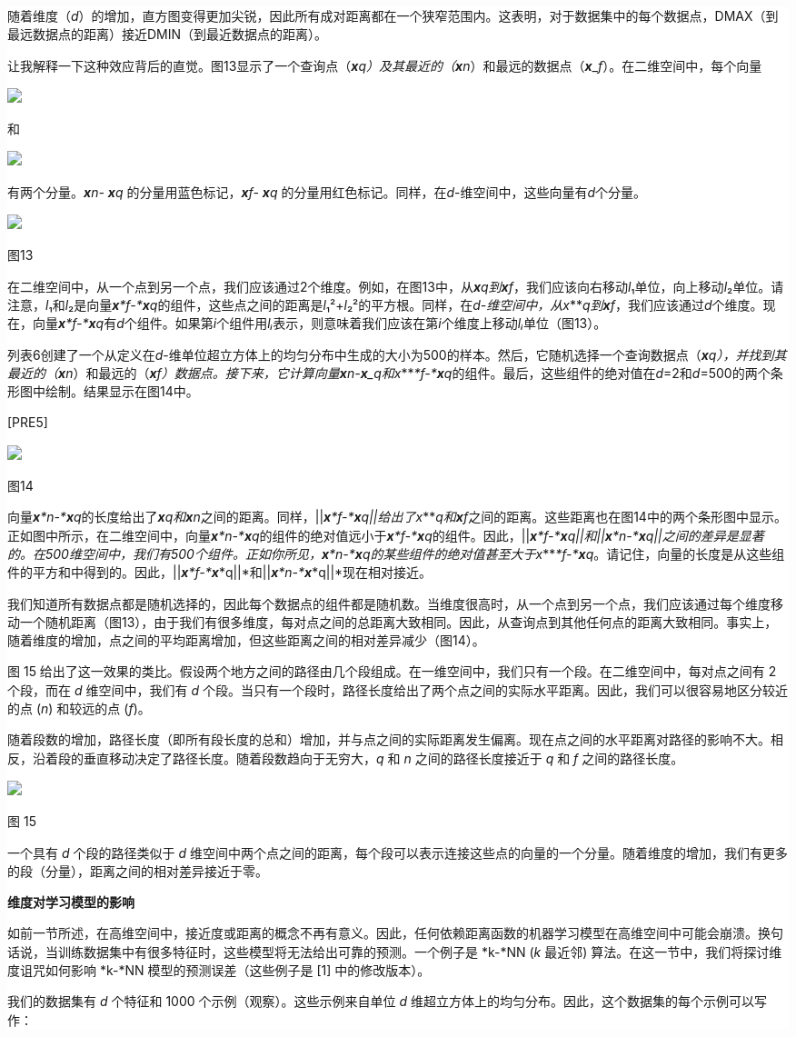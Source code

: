 随着维度（*d*）的增加，直方图变得更加尖锐，因此所有成对距离都在一个狭窄范围内。这表明，对于数据集中的每个数据点，DMAX（到最远数据点的距离）接近DMIN（到最近数据点的距离）。

让我解释一下这种效应背后的直觉。图13显示了一个查询点（***x***_*q*）及其最近的（***x***_*n*）和最远的数据点（***x***_*f*）。在二维空间中，每个向量

![](../Images/608de6d4f3354b5df6375af64f4232ef.png)

和

![](../Images/2f460e3bec9694dcd188cb4f8d0e1dde.png)

有两个分量。***x***_*n-* ***x***_*q* 的分量用蓝色标记，***x***_*f-* ***x***_*q* 的分量用红色标记。同样，在*d*-维空间中，这些向量有*d*个分量。

![](../Images/a6efa42d16c9d2802e569fa6181ba6a5.png)

图13

在二维空间中，从一个点到另一个点，我们应该通过2个维度。例如，在图13中，从***x***_*q*到***x***_*f*，我们应该向右移动*l*₁单位，向上移动*l*₂单位。请注意，*l*₁和*l*₂是向量***x***_*f-****x***_*q*的组件，这些点之间的距离是*l*₁²+*l*₂²的平方根。同样，在*d-*维空间中，从***x***_*q*到***x***_*f*，我们应该通过*d*个维度。现在，向量***x***_*f-****x***_*q*有*d*个组件。如果第*i*个组件用*lᵢ*表示，则意味着我们应该在第*i*个维度上移动*lᵢ*单位（图13）。

列表6创建了一个从定义在*d*-维单位超立方体上的均匀分布中生成的大小为500的样本。然后，它随机选择一个查询数据点（***x***_*q*），并找到其最近的（***x***_*n*）和最远的（***x***_*f*）数据点。接下来，它计算向量***x***_*n-****x***_*q*和***x***_*f-****x***_*q*的组件。最后，这些组件的绝对值在*d*=2和*d*=500的两个条形图中绘制。结果显示在图14中。

[PRE5]

![](../Images/84c3b318650e84b71e274ac18c15d587.png)

图14

向量***x***_*n-****x***_*q*的长度给出了***x***_*q*和***x***_*n*之间的距离。同样，||***x***_*f-****x***_*q||*给出了***x***_*q*和***x***_*f*之间的距离。这些距离也在图14中的两个条形图中显示。正如图中所示，在二维空间中，向量***x***_*n-****x***_*q*的组件的绝对值远小于***x***_*f-****x***_*q*的组件。因此，||***x***_*f-****x***_*q||*和||***x***_*n-****x***_*q||*之间的差异是显著的。在500维空间中，我们有500个组件。正如你所见，***x***_*n-****x***_*q*的某些组件的绝对值甚至大于***x***_*f-****x***_*q*。请记住，向量的长度是从这些组件的平方和中得到的。因此，||***x***_*f-****x***_*q||*和||***x***_*n-****x***_*q||*现在相对接近。

我们知道所有数据点都是随机选择的，因此每个数据点的组件都是随机数。当维度很高时，从一个点到另一个点，我们应该通过每个维度移动一个随机距离（图13），由于我们有很多维度，每对点之间的总距离大致相同。因此，从查询点到其他任何点的距离大致相同。事实上，随着维度的增加，点之间的平均距离增加，但这些距离之间的相对差异减少（图14）。

图 15 给出了这一效果的类比。假设两个地方之间的路径由几个段组成。在一维空间中，我们只有一个段。在二维空间中，每对点之间有 2 个段，而在 *d* 维空间中，我们有 *d* 个段。当只有一个段时，路径长度给出了两个点之间的实际水平距离。因此，我们可以很容易地区分较近的点 (*n*) 和较远的点 (*f*)。

随着段数的增加，路径长度（即所有段长度的总和）增加，并与点之间的实际距离发生偏离。现在点之间的水平距离对路径的影响不大。相反，沿着段的垂直移动决定了路径长度。随着段数趋向于无穷大，*q* 和 *n* 之间的路径长度接近于 *q* 和 *f* 之间的路径长度。

![](../Images/32d121eec4e5f41f2343308b03fb58f7.png)

图 15

一个具有 *d* 个段的路径类似于 *d* 维空间中两个点之间的距离，每个段可以表示连接这些点的向量的一个分量。随着维度的增加，我们有更多的段（分量），距离之间的相对差异接近于零。

**维度对学习模型的影响**

如前一节所述，在高维空间中，接近度或距离的概念不再有意义。因此，任何依赖距离函数的机器学习模型在高维空间中可能会崩溃。换句话说，当训练数据集中有很多特征时，这些模型将无法给出可靠的预测。一个例子是 *k-*NN (*k* 最近邻) 算法。在这一节中，我们将探讨维度诅咒如何影响 *k-*NN 模型的预测误差（这些例子是 [1] 中的修改版本）。

我们的数据集有 *d* 个特征和 1000 个示例（观察）。这些示例来自单位 *d* 维超立方体上的均匀分布。因此，这个数据集的每个示例可以写作：
